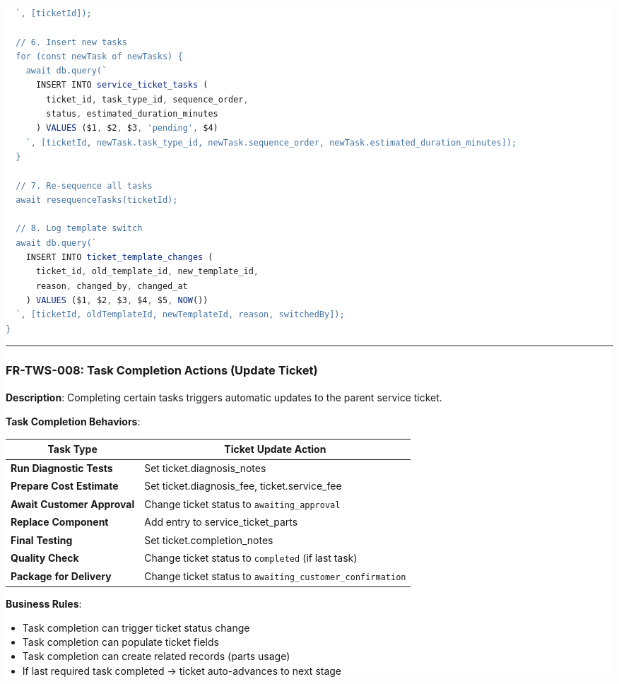 ```typescript
  `, [ticketId]);

  // 6. Insert new tasks
  for (const newTask of newTasks) {
    await db.query(`
      INSERT INTO service_ticket_tasks (
        ticket_id, task_type_id, sequence_order,
        status, estimated_duration_minutes
      ) VALUES ($1, $2, $3, 'pending', $4)
    `, [ticketId, newTask.task_type_id, newTask.sequence_order, newTask.estimated_duration_minutes]);
  }

  // 7. Re-sequence all tasks
  await resequenceTasks(ticketId);

  // 8. Log template switch
  await db.query(`
    INSERT INTO ticket_template_changes (
      ticket_id, old_template_id, new_template_id,
      reason, changed_by, changed_at
    ) VALUES ($1, $2, $3, $4, $5, NOW())
  `, [ticketId, oldTemplateId, newTemplateId, reason, switchedBy]);
}
```

---

### FR-TWS-008: Task Completion Actions (Update Ticket)

**Description**: Completing certain tasks triggers automatic updates to the parent service ticket.

**Task Completion Behaviors**:

| Task Type | Ticket Update Action |
|-----------|----------------------|
| **Run Diagnostic Tests** | Set ticket.diagnosis_notes |
| **Prepare Cost Estimate** | Set ticket.diagnosis_fee, ticket.service_fee |
| **Await Customer Approval** | Change ticket status to `awaiting_approval` |
| **Replace Component** | Add entry to service_ticket_parts |
| **Final Testing** | Set ticket.completion_notes |
| **Quality Check** | Change ticket status to `completed` (if last task) |
| **Package for Delivery** | Change ticket status to `awaiting_customer_confirmation` |

**Business Rules**:
- Task completion can trigger ticket status change
- Task completion can populate ticket fields
- Task completion can create related records (parts usage)
- If last required task completed → ticket auto-advances to next stage
